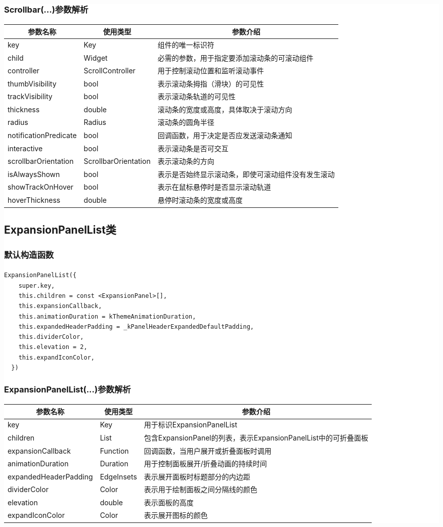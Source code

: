 ### Scrollbar(...)参数解析
| 参数名称                  | 使用类型                 | 参数介绍                      |
|-----------------------|----------------------|---------------------------|
| key                   | Key                  | 组件的唯一标识符                  |
| child                 | Widget               | 必需的参数，用于指定要添加滚动条的可滚动组件    |
| controller            | ScrollController     | 用于控制滚动位置和监听滚动事件           |
| thumbVisibility       | bool                 | 表示滚动条拇指（滑块）的可见性           |
| trackVisibility       | bool                 | 表示滚动条轨道的可见性               |
| thickness             | double               | 滚动条的宽度或高度，具体取决于滚动方向       |
| radius                | Radius               | 滚动条的圆角半径                  |
| notificationPredicate | bool                 | 回调函数，用于决定是否应发送滚动条通知       |
| interactive           | bool                 | 表示滚动条是否可交互                |
| scrollbarOrientation  | ScrollbarOrientation | 表示滚动条的方向                  |
| isAlwaysShown         | bool                 | 表示是否始终显示滚动条，即使可滚动组件没有发生滚动 |
| showTrackOnHover      | bool                 | 表示在鼠标悬停时是否显示滚动轨道          |
| hoverThickness        | double               | 悬停时滚动条的宽度或高度              |

## ExpansionPanelList类
### 默认构造函数
```text
ExpansionPanelList({
    super.key,
    this.children = const <ExpansionPanel>[],
    this.expansionCallback,
    this.animationDuration = kThemeAnimationDuration,
    this.expandedHeaderPadding = _kPanelHeaderExpandedDefaultPadding,
    this.dividerColor,
    this.elevation = 2,
    this.expandIconColor,
  }) 
```

### ExpansionPanelList(...)参数解析
| 参数名称                  | 使用类型                 | 参数介绍                                            |
|-----------------------|----------------------|-------------------------------------------------|
| key                   | Key                  | 用于标识ExpansionPanelList                          |
| children              | List<ExpansionPanel> | 包含ExpansionPanel的列表，表示ExpansionPanelList中的可折叠面板 |
| expansionCallback     | Function             | 回调函数，当用户展开或折叠面板时调用                              |
| animationDuration     | Duration             | 用于控制面板展开/折叠动画的持续时间                              |
| expandedHeaderPadding | EdgeInsets           | 表示展开面板时标题部分的内边距                                 |
| dividerColor          | Color                | 表示用于绘制面板之间分隔线的颜色                                |
| elevation             | double               | 表示面板的高度                                         |
| expandIconColor       | Color                | 表示展开图标的颜色                                       |
